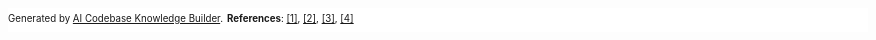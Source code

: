
<sub><sup>Generated by [AI Codebase Knowledge Builder](https://github.com/The-Pocket/Tutorial-Codebase-Knowledge).</sup></sub> <sub><sup>**References**: [[1]](https://github.com/eyaltoledano/claude-task-master/blob/b7f32eac5a1eb90ec93cc4597def716335dc4b5f/packages/tm-core/POC-STATUS.md), [[2]](https://github.com/eyaltoledano/claude-task-master/blob/b7f32eac5a1eb90ec93cc4597def716335dc4b5f/packages/tm-core/docs/listTasks-architecture.md), [[3]](https://github.com/eyaltoledano/claude-task-master/blob/b7f32eac5a1eb90ec93cc4597def716335dc4b5f/packages/tm-core/src/services/index.ts), [[4]](https://github.com/eyaltoledano/claude-task-master/blob/b7f32eac5a1eb90ec93cc4597def716335dc4b5f/packages/tm-core/src/services/task-service.ts)</sup></sub>